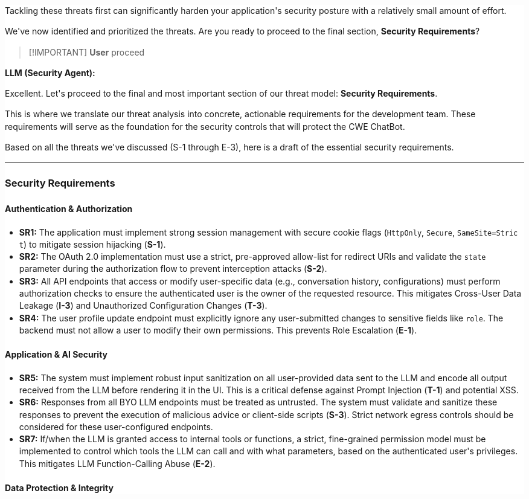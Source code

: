 Tackling these threats first can significantly harden your application's security posture with a relatively small amount of effort.

We've now identified and prioritized the threats. Are you ready to proceed to the final section, **Security Requirements**?

> [!IMPORTANT] **User**
> proceed

**LLM (Security Agent):**

Excellent. Let's proceed to the final and most important section of our threat model: **Security Requirements**.

This is where we translate our threat analysis into concrete, actionable requirements for the development team. These requirements will serve as the foundation for the security controls that will protect the CWE ChatBot.

Based on all the threats we've discussed (S-1 through E-3), here is a draft of the essential security requirements.

---

### **Security Requirements**

#### **Authentication & Authorization**

* **SR1:** The application must implement strong session management with secure cookie flags (`HttpOnly`, `Secure`, `SameSite=Strict`) to mitigate session hijacking (**S-1**).  
* **SR2:** The OAuth 2.0 implementation must use a strict, pre-approved allow-list for redirect URIs and validate the `state` parameter during the authorization flow to prevent interception attacks (**S-2**).  
* **SR3:** All API endpoints that access or modify user-specific data (e.g., conversation history, configurations) must perform authorization checks to ensure the authenticated user is the owner of the requested resource. This mitigates Cross-User Data Leakage (**I-3**) and Unauthorized Configuration Changes (**T-3**).  
* **SR4:** The user profile update endpoint must explicitly ignore any user-submitted changes to sensitive fields like `role`. The backend must not allow a user to modify their own permissions. This prevents Role Escalation (**E-1**).

#### **Application & AI Security**

* **SR5:** The system must implement robust input sanitization on all user-provided data sent to the LLM and encode all output received from the LLM before rendering it in the UI. This is a critical defense against Prompt Injection (**T-1**) and potential XSS.  
* **SR6:** Responses from all BYO LLM endpoints must be treated as untrusted. The system must validate and sanitize these responses to prevent the execution of malicious advice or client-side scripts (**S-3**). Strict network egress controls should be considered for these user-configured endpoints.  
* **SR7:** If/when the LLM is granted access to internal tools or functions, a strict, fine-grained permission model must be implemented to control which tools the LLM can call and with what parameters, based on the authenticated user's privileges. This mitigates LLM Function-Calling Abuse (**E-2**).

#### **Data Protection & Integrity**
